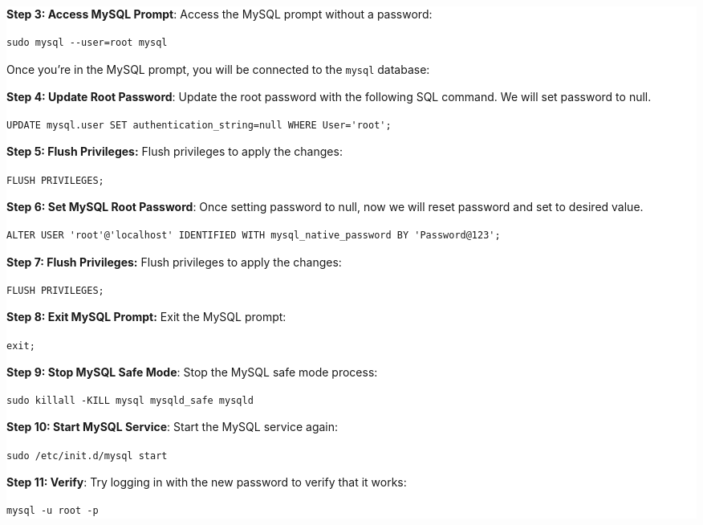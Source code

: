 
**Step 3: Access MySQL Prompt**: Access the MySQL prompt without a password:

```
sudo mysql --user=root mysql
```


Once you’re in the MySQL prompt, you will be connected to the `mysql` database:

**Step 4: Update Root Password**: Update the root password with the following SQL command. We will set password to null.

```
UPDATE mysql.user SET authentication_string=null WHERE User='root';
```


**Step 5: Flush Privileges:** Flush privileges to apply the changes:

```
FLUSH PRIVILEGES;
```


**Step 6: Set MySQL Root Password**: Once setting password to null, now we will reset password and set to desired value.

```
ALTER USER 'root'@'localhost' IDENTIFIED WITH mysql_native_password BY 'Password@123';
```


**Step 7: Flush Privileges:** Flush privileges to apply the changes:

```
FLUSH PRIVILEGES;
```


**Step 8: Exit MySQL Prompt:** Exit the MySQL prompt:

```
exit;
```


**Step 9: Stop MySQL Safe Mode**: Stop the MySQL safe mode process:

```
sudo killall -KILL mysql mysqld_safe mysqld
```


**Step 10: Start MySQL Service**: Start the MySQL service again:

```
sudo /etc/init.d/mysql start
```


**Step 11: Verify**: Try logging in with the new password to verify that it works:

```
mysql -u root -p
```
